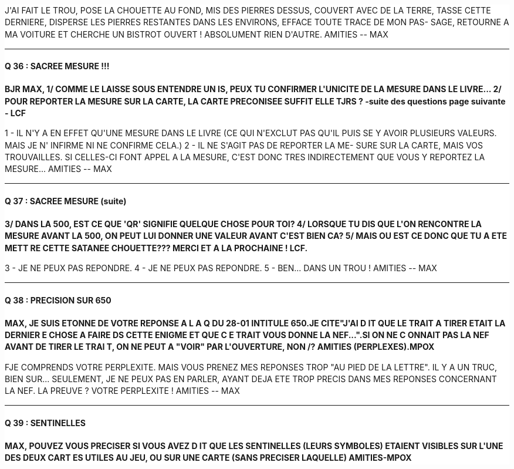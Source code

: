 J'AI FAIT LE TROU, POSE LA CHOUETTE AU FOND, MIS DES
PIERRES DESSUS, COUVERT AVEC DE LA TERRE, TASSE CETTE DERNIERE, DISPERSE
 LES PIERRES RESTANTES DANS LES ENVIRONS, EFFACE TOUTE TRACE DE MON PAS-
 SAGE, RETOURNE A MA VOITURE ET CHERCHE UN BISTROT OUVERT ! ABSOLUMENT
RIEN  D'AUTRE. AMITIES -- MAX

---

#### Q 36 : SACREE MESURE !!!

**BJR MAX, 1/ COMME LE LAISSE SOUS ENTENDRE UN IS,  PEUX
 TU CONFIRMER L'UNICITE DE LA MESURE  DANS LE LIVRE... 2/ POUR REPORTER
LA MESURE SUR LA CARTE,  LA CARTE PRECONISEE SUFFIT ELLE TJRS ? -suite
des questions page suivante - LCF**

1 - IL N'Y A EN EFFET QU'UNE MESURE DANS LE LIVRE (CE
QUI N'EXCLUT PAS QU'IL PUIS SE Y AVOIR PLUSIEURS VALEURS. MAIS JE N'
INFIRME NI NE CONFIRME CELA.) 2 - IL NE S'AGIT PAS DE REPORTER LA ME-
SURE SUR LA CARTE, MAIS VOS TROUVAILLES. SI CELLES-CI FONT APPEL A LA
MESURE,  C'EST DONC TRES INDIRECTEMENT QUE VOUS
Y REPORTEZ LA MESURE... AMITIES -- MAX

---

#### Q 37 : SACREE MESURE (suite)

**3/ DANS LA 500, EST CE QUE 'QR' SIGNIFIE  QUELQUE
CHOSE POUR TOI? 4/ LORSQUE TU DIS QUE L'ON RENCONTRE LA  MESURE AVANT LA
 500, ON PEUT LUI DONNER  UNE VALEUR AVANT C'EST BIEN CA? 5/ MAIS OU EST
 CE DONC QUE TU A ETE METT RE CETTE SATANEE CHOUETTE??? MERCI ET A LA
PROCHAINE !   LCF.**

3 - JE NE PEUX PAS REPONDRE. 4 - JE NE PEUX PAS REPONDRE. 5 - BEN... DANS UN TROU ! AMITIES -- MAX

---

#### Q 38 : PRECISION SUR 650

**MAX, JE SUIS ETONNE DE VOTRE REPONSE A L A Q DU 28-01
INTITULE 650.JE CITE"J'AI D IT QUE LE TRAIT A TIRER ETAIT LA DERNIER E
CHOSE A FAIRE DS CETTE ENIGME ET QUE C E TRAIT VOUS DONNE LA NEF...".SI
ON NE C ONNAIT PAS LA NEF AVANT DE TIRER LE TRAI T, ON NE PEUT A "VOIR"
PAR L'OUVERTURE,  NON /? AMITIES (PERPLEXES).MPOX**

FJE COMPRENDS VOTRE PERPLEXITE. MAIS VOUS PRENEZ MES
REPONSES TROP "AU PIED DE LA LETTRE". IL Y A UN TRUC, BIEN SUR...
SEULEMENT, JE NE PEUX PAS EN PARLER, AYANT DEJA ETE TROP PRECIS DANS MES
 REPONSES CONCERNANT LA NEF. LA  PREUVE ? VOTRE PERPLEXITE ! AMITIES --
MAX

---

#### Q 39 : SENTINELLES

**MAX, POUVEZ VOUS PRECISER SI VOUS AVEZ D IT QUE LES
SENTINELLES (LEURS SYMBOLES)  ETAIENT VISIBLES SUR L'UNE DES DEUX CART
ES UTILES AU JEU, OU SUR UNE CARTE (SANS  PRECISER LAQUELLE)
AMITIES-MPOX**
